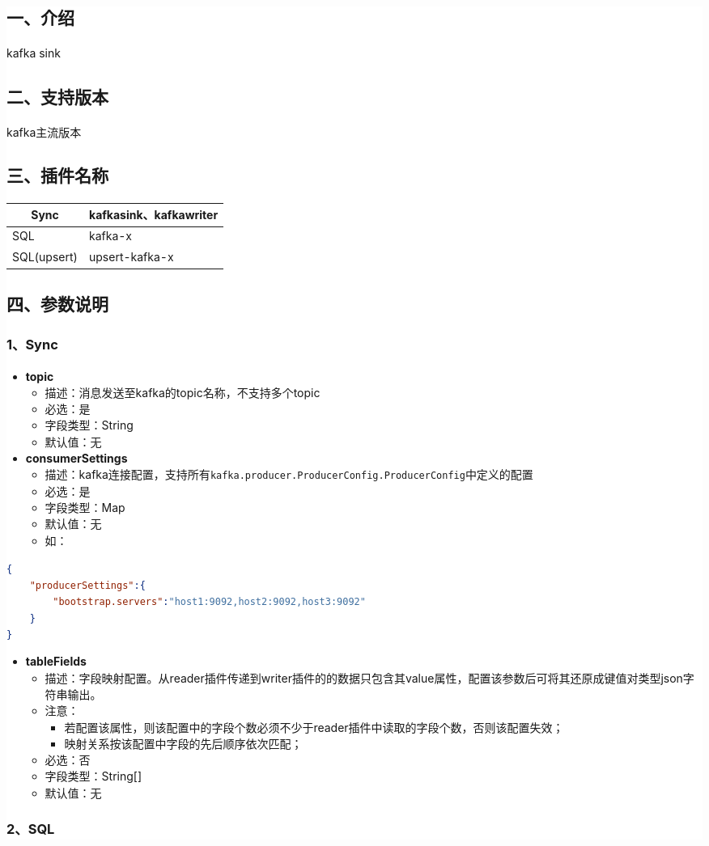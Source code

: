 

## 一、介绍

kafka sink

## 二、支持版本

kafka主流版本

## 三、插件名称
| Sync | kafkasink、kafkawriter |
| --- | --- |
| SQL | kafka-x |
| SQL(upsert) | upsert-kafka-x |


## 四、参数说明

### 1、Sync

-  **topic**
    - 描述：消息发送至kafka的topic名称，不支持多个topic
    - 必选：是
    - 字段类型：String
    - 默认值：无
-  **consumerSettings**
    - 描述：kafka连接配置，支持所有`kafka.producer.ProducerConfig.ProducerConfig`中定义的配置
    - 必选：是
    - 字段类型：Map
    - 默认值：无
    - 如：
```json
{
    "producerSettings":{
        "bootstrap.servers":"host1:9092,host2:9092,host3:9092"
    }
}
```


- **tableFields**
    - 描述：字段映射配置。从reader插件传递到writer插件的的数据只包含其value属性，配置该参数后可将其还原成键值对类型json字符串输出。
    - 注意：
        - 若配置该属性，则该配置中的字段个数必须不少于reader插件中读取的字段个数，否则该配置失效；
        - 映射关系按该配置中字段的先后顺序依次匹配；
    - 必选：否
    - 字段类型：String[]
    - 默认值：无

### 2、SQL
